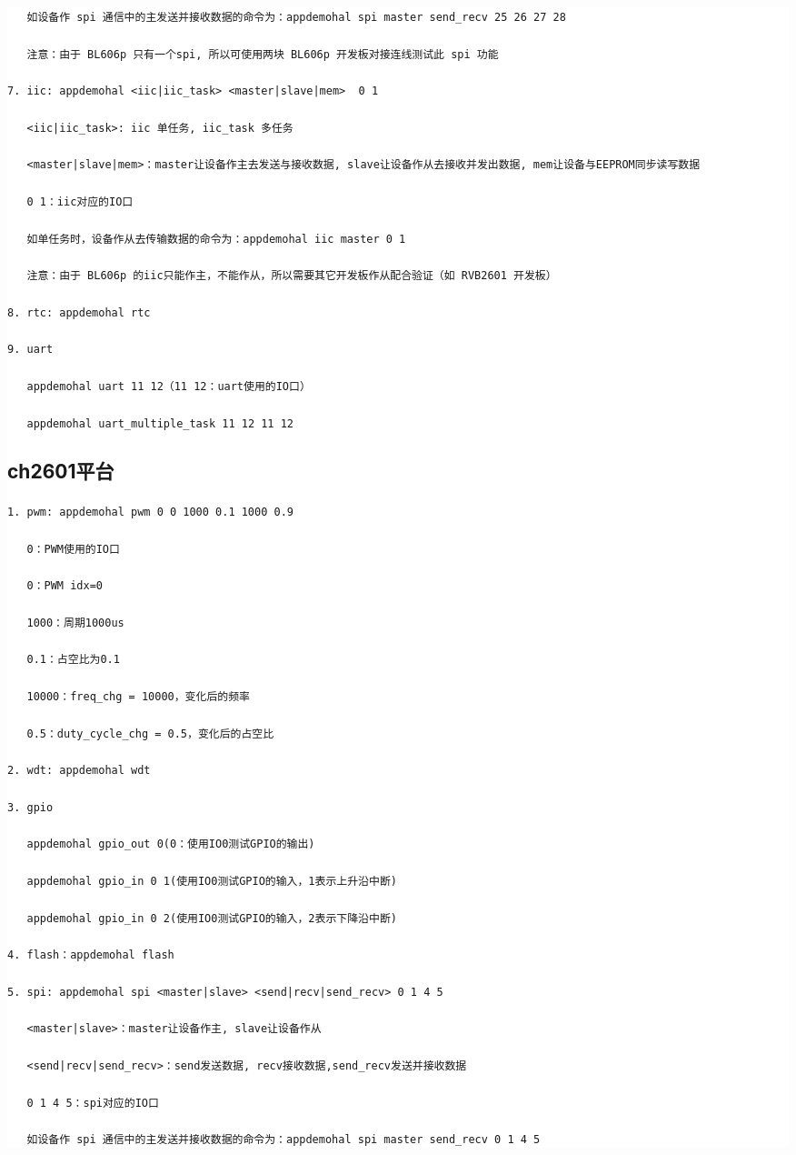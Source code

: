 ```cli
   如设备作 spi 通信中的主发送并接收数据的命令为：appdemohal spi master send_recv 25 26 27 28

   注意：由于 BL606p 只有一个spi, 所以可使用两块 BL606p 开发板对接连线测试此 spi 功能

7. iic: appdemohal <iic|iic_task> <master|slave|mem>  0 1

   <iic|iic_task>: iic 单任务, iic_task 多任务

   <master|slave|mem>：master让设备作主去发送与接收数据, slave让设备作从去接收并发出数据, mem让设备与EEPROM同步读写数据

   0 1：iic对应的IO口

   如单任务时，设备作从去传输数据的命令为：appdemohal iic master 0 1

   注意：由于 BL606p 的iic只能作主，不能作从，所以需要其它开发板作从配合验证（如 RVB2601 开发板）

8. rtc: appdemohal rtc

9. uart

   appdemohal uart 11 12（11 12：uart使用的IO口）

   appdemohal uart_multiple_task 11 12 11 12
```

## ch2601平台

```cli
1. pwm: appdemohal pwm 0 0 1000 0.1 1000 0.9

   0：PWM使用的IO口

   0：PWM idx=0

   1000：周期1000us

   0.1：占空比为0.1
         
   10000：freq_chg = 10000，变化后的频率
   
   0.5：duty_cycle_chg = 0.5，变化后的占空比

2. wdt: appdemohal wdt

3. gpio

   appdemohal gpio_out 0(0：使用IO0测试GPIO的输出)

   appdemohal gpio_in 0 1(使用IO0测试GPIO的输入，1表示上升沿中断)

   appdemohal gpio_in 0 2(使用IO0测试GPIO的输入，2表示下降沿中断)

4. flash：appdemohal flash

5. spi: appdemohal spi <master|slave> <send|recv|send_recv> 0 1 4 5

   <master|slave>：master让设备作主, slave让设备作从

   <send|recv|send_recv>：send发送数据, recv接收数据,send_recv发送并接收数据

   0 1 4 5：spi对应的IO口

   如设备作 spi 通信中的主发送并接收数据的命令为：appdemohal spi master send_recv 0 1 4 5
```